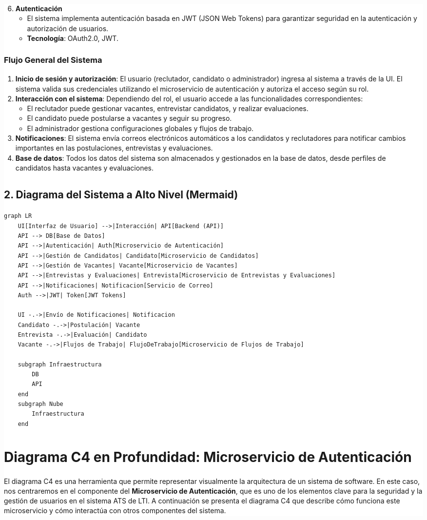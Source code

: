6. **Autenticación**
    - El sistema implementa autenticación basada en JWT (JSON Web Tokens) para garantizar seguridad en la autenticación y autorización de usuarios.
    - **Tecnología**: OAuth2.0, JWT.

### Flujo General del Sistema

1. **Inicio de sesión y autorización**: El usuario (reclutador, candidato o administrador) ingresa al sistema a través de la UI. El sistema valida sus credenciales utilizando el microservicio de autenticación y autoriza el acceso según su rol.
2. **Interacción con el sistema**: Dependiendo del rol, el usuario accede a las funcionalidades correspondientes:
    - El reclutador puede gestionar vacantes, entrevistar candidatos, y realizar evaluaciones.
    - El candidato puede postularse a vacantes y seguir su progreso.
    - El administrador gestiona configuraciones globales y flujos de trabajo.
3. **Notificaciones**: El sistema envía correos electrónicos automáticos a los candidatos y reclutadores para notificar cambios importantes en las postulaciones, entrevistas y evaluaciones.
4. **Base de datos**: Todos los datos del sistema son almacenados y gestionados en la base de datos, desde perfiles de candidatos hasta vacantes y evaluaciones.

## 2. Diagrama del Sistema a Alto Nivel (Mermaid)

```mermaid
graph LR
    UI[Interfaz de Usuario] -->|Interacción| API[Backend (API)]
    API --> DB[Base de Datos]
    API -->|Autenticación| Auth[Microservicio de Autenticación]
    API -->|Gestión de Candidatos| Candidato[Microservicio de Candidatos]
    API -->|Gestión de Vacantes| Vacante[Microservicio de Vacantes]
    API -->|Entrevistas y Evaluaciones| Entrevista[Microservicio de Entrevistas y Evaluaciones]
    API -->|Notificaciones| Notificacion[Servicio de Correo]
    Auth -->|JWT| Token[JWT Tokens]
    
    UI -.->|Envío de Notificaciones| Notificacion
    Candidato -.->|Postulación| Vacante
    Entrevista -.->|Evaluación| Candidato
    Vacante -.->|Flujos de Trabajo| FlujoDeTrabajo[Microservicio de Flujos de Trabajo]
    
    subgraph Infraestructura
        DB
        API
    end
    subgraph Nube
        Infraestructura
    end
```

# Diagrama C4 en Profundidad: Microservicio de Autenticación

El diagrama C4 es una herramienta que permite representar visualmente la arquitectura de un sistema de software. En este caso, nos centraremos en el componente del **Microservicio de Autenticación**, que es uno de los elementos clave para la seguridad y la gestión de usuarios en el sistema ATS de LTI. A continuación se presenta el diagrama C4 que describe cómo funciona este microservicio y cómo interactúa con otros componentes del sistema.
